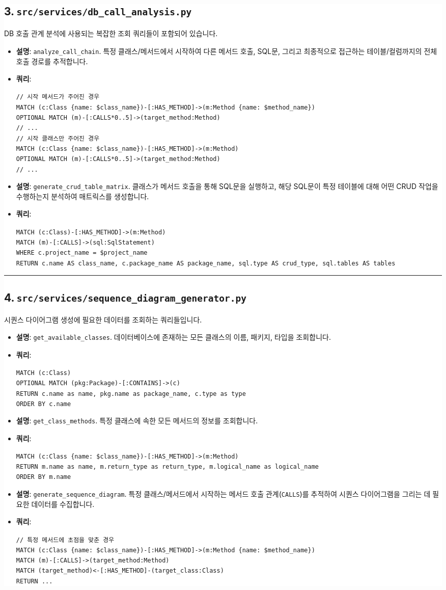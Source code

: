 ## 3. `src/services/db_call_analysis.py`

DB 호출 관계 분석에 사용되는 복잡한 조회 쿼리들이 포함되어 있습니다.

-   **설명**: `analyze_call_chain`. 특정 클래스/메서드에서 시작하여 다른 메서드 호출, SQL문, 그리고 최종적으로 접근하는 테이블/컬럼까지의 전체 호출 경로를 추적합니다.
-   **쿼리**:
    ```cypher
    // 시작 메서드가 주어진 경우
    MATCH (c:Class {name: $class_name})-[:HAS_METHOD]->(m:Method {name: $method_name})
    OPTIONAL MATCH (m)-[:CALLS*0..5]->(target_method:Method)
    // ...
    // 시작 클래스만 주어진 경우
    MATCH (c:Class {name: $class_name})-[:HAS_METHOD]->(m:Method)
    OPTIONAL MATCH (m)-[:CALLS*0..5]->(target_method:Method)
    // ...
    ```

-   **설명**: `generate_crud_table_matrix`. 클래스가 메서드 호출을 통해 SQL문을 실행하고, 해당 SQL문이 특정 테이블에 대해 어떤 CRUD 작업을 수행하는지 분석하여 매트릭스를 생성합니다.
-   **쿼리**:
    ```cypher
    MATCH (c:Class)-[:HAS_METHOD]->(m:Method)
    MATCH (m)-[:CALLS]->(sql:SqlStatement)
    WHERE c.project_name = $project_name
    RETURN c.name AS class_name, c.package_name AS package_name, sql.type AS crud_type, sql.tables AS tables
    ```

---

## 4. `src/services/sequence_diagram_generator.py`

시퀀스 다이어그램 생성에 필요한 데이터를 조회하는 쿼리들입니다.

-   **설명**: `get_available_classes`. 데이터베이스에 존재하는 모든 클래스의 이름, 패키지, 타입을 조회합니다.
-   **쿼리**:
    ```cypher
    MATCH (c:Class)
    OPTIONAL MATCH (pkg:Package)-[:CONTAINS]->(c)
    RETURN c.name as name, pkg.name as package_name, c.type as type
    ORDER BY c.name
    ```

-   **설명**: `get_class_methods`. 특정 클래스에 속한 모든 메서드의 정보를 조회합니다.
-   **쿼리**:
    ```cypher
    MATCH (c:Class {name: $class_name})-[:HAS_METHOD]->(m:Method)
    RETURN m.name as name, m.return_type as return_type, m.logical_name as logical_name
    ORDER BY m.name
    ```

-   **설명**: `generate_sequence_diagram`. 특정 클래스/메서드에서 시작하는 메서드 호출 관계(`CALLS`)를 추적하여 시퀀스 다이어그램을 그리는 데 필요한 데이터를 수집합니다.
-   **쿼리**:
    ```cypher
    // 특정 메서드에 초점을 맞춘 경우
    MATCH (c:Class {name: $class_name})-[:HAS_METHOD]->(m:Method {name: $method_name})
    MATCH (m)-[:CALLS]->(target_method:Method)
    MATCH (target_method)<-[:HAS_METHOD]-(target_class:Class)
    RETURN ...
